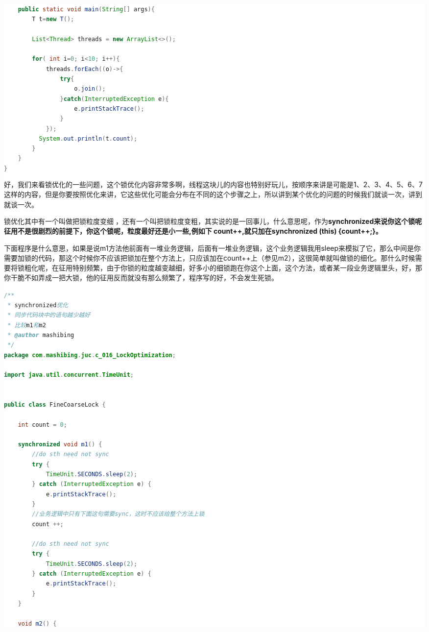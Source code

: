 ```java
  	public static void main(String[] args){
      	T t=new T();
      
      	List<Thread> threads = new ArrayList<>();
      
      	for( int i=0; i<10; i++){
          	threads.forEach((o)->{
              	try{
                  	o.join();
                }catch(InterruptedException e){
                  	e.printStackTrace();
                }
            });
          System.out.println(t.count);
        }
    }
}
```



好，我们来看锁优化的一些问题，这个锁优化内容非常多啊，线程这块儿的内容也特别好玩儿，按顺序来讲是可能是1、2、3、4、5、6、7这样的内容，但是你要按照优化来讲，它这些优化可能会分布在不同的这个步骤之上，所以讲到某个优化的问题的时候我们就谈一次，讲到就谈一次。

锁优化其中有一个叫做把锁粒度变细 ，还有一个叫把锁粒度变粗，其实说的是一回事儿，什么意思呢，作为**synchronized来说你这个锁呢征用不是很剧烈的前提下，你这个锁呢，粒度最好还是小一些,例如下 count++,就只加在synchronized (this) {count++;}。**

下面程序是什么意思，如果是说m1方法他前面有一堆业务逻辑，后面有一堆业务逻辑，这个业务逻辑我用sleep来模拟了它，那么中间是你需要加锁的代码，那这个时候你不应该把锁加在整个方法上，只应该加在count++上（参见m2），这很简单就叫做锁的细化。那什么时候需要将锁粗化呢，在征用特别频繁，由于你锁的粒度越变越细，好多小的细锁跑在你这个上面，这个方法，或者某一段业务逻辑里头，好，那你干脆不如弄成一把大锁，他的征用反而就没有那么频繁了，程序写的好，不会发生死锁。

```java
/**
 * synchronized优化
 * 同步代码块中的语句越少越好
 * 比较m1和m2
 * @author mashibing
 */
package com.mashibing.juc.c_016_LockOptimization;

import java.util.concurrent.TimeUnit;


public class FineCoarseLock {
	
	int count = 0;

	synchronized void m1() {
		//do sth need not sync
		try {
			TimeUnit.SECONDS.sleep(2);
		} catch (InterruptedException e) {
			e.printStackTrace();
		}
		//业务逻辑中只有下面这句需要sync，这时不应该给整个方法上锁
		count ++;
		
		//do sth need not sync
		try {
			TimeUnit.SECONDS.sleep(2);
		} catch (InterruptedException e) {
			e.printStackTrace();
		}
	}
	
	void m2() {
```